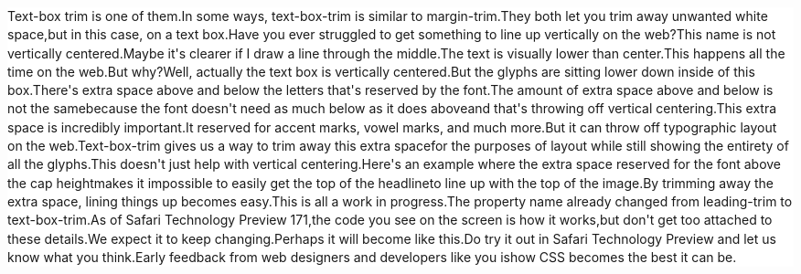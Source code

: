 Text-box trim is one of them.In some ways, text-box-trim is similar to margin-trim.They both let you trim away unwanted white space,but in this case, on a text box.Have you ever struggled to get something to line up vertically on the web?This name is not vertically centered.Maybe it's clearer if I draw a line through the middle.The text is visually lower than center.This happens all the time on the web.But why?Well, actually the text box is vertically centered.But the glyphs are sitting lower down inside of this box.There's extra space above and below the letters that's reserved by the font.The amount of extra space above and below is not the samebecause the font doesn't need as much below as it does aboveand that's throwing off vertical centering.This extra space is incredibly important.It reserved for accent marks, vowel marks, and much more.But it can throw off typographic layout on the web.Text-box-trim gives us a way to trim away this extra spacefor the purposes of layout while still showing the entirety of all the glyphs.This doesn't just help with vertical centering.Here's an example where the extra space reserved for the font above the cap heightmakes it impossible to easily get the top of the headlineto line up with the top of the image.By trimming away the extra space, lining things up becomes easy.This is all a work in progress.The property name already changed from leading-trim to text-box-trim.As of Safari Technology Preview 171,the code you see on the screen is how it works,but don't get too attached to these details.We expect it to keep changing.Perhaps it will become like this.Do try it out in Safari Technology Preview and let us know what you think.Early feedback from web designers and developers like you ishow CSS becomes the best it can be.
